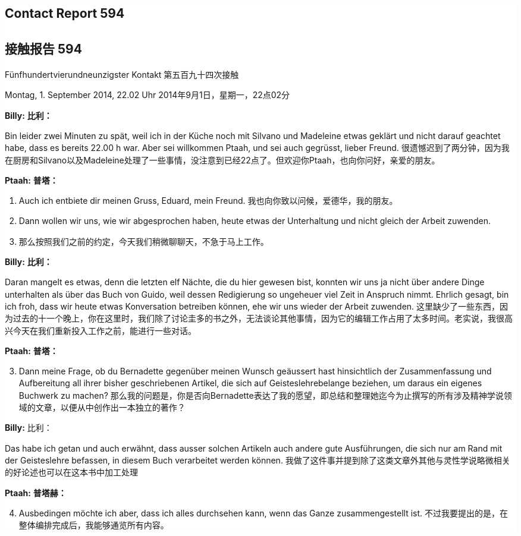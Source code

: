 ## Contact Report 594
## 接触报告 594

Fünfhundertvierundneunzigster Kontakt
第五百九十四次接触

Montag, 1. September 2014, 22.02 Uhr
2014年9月1日，星期一，22点02分

**Billy:**
**比利：**

Bin leider zwei Minuten zu spät, weil ich in der Küche noch mit Silvano und Madeleine etwas geklärt und nicht darauf geachtet habe, dass es bereits 22.00 h war. Aber sei willkommen Ptaah, und sei auch gegrüsst, lieber Freund.
很遗憾迟到了两分钟，因为我在厨房和Silvano以及Madeleine处理了一些事情，没注意到已经22点了。但欢迎你Ptaah，也向你问好，亲爱的朋友。

**Ptaah:**
**普塔：**

1. Auch ich entbiete dir meinen Gruss, Eduard, mein Freund.
我也向你致以问候，爱德华，我的朋友。

2. Dann wollen wir uns, wie wir abgesprochen haben, heute etwas der Unterhaltung und nicht gleich der Arbeit zuwenden.
2. 那么按照我们之前的约定，今天我们稍微聊聊天，不急于马上工作。

**Billy:**
**比利：**

Daran mangelt es etwas, denn die letzten elf Nächte, die du hier gewesen bist, konnten wir uns ja nicht über andere Dinge unterhalten als über das Buch von Guido, weil dessen Redigierung so ungeheuer viel Zeit in Anspruch nimmt. Ehrlich gesagt, bin ich froh, dass wir heute etwas Konversation betreiben können, ehe wir uns wieder der Arbeit zuwenden.
这里缺少了一些东西，因为过去的十一个晚上，你在这里时，我们除了讨论圭多的书之外，无法谈论其他事情，因为它的编辑工作占用了太多时间。老实说，我很高兴今天在我们重新投入工作之前，能进行一些对话。

**Ptaah:**
**普塔：**

3. Dann meine Frage, ob du Bernadette gegenüber meinen Wunsch geäussert hast hinsichtlich der Zusammenfassung und Aufbereitung all ihrer bisher geschriebenen Artikel, die sich auf Geisteslehrebelange beziehen, um daraus ein eigenes Buchwerk zu machen?
那么我的问题是，你是否向Bernadette表达了我的愿望，即总结和整理她迄今为止撰写的所有涉及精神学说领域的文章，以便从中创作出一本独立的著作？

**Billy:**
比利：

Das habe ich getan und auch erwähnt, dass ausser solchen Artikeln auch andere gute Ausführungen, die sich nur am Rand mit der Geisteslehre befassen, in diesem Buch verarbeitet werden können.
我做了这件事并提到除了这类文章外其他与灵性学说略微相关的好论述也可以在这本书中加工处理

**Ptaah:**
**普塔赫：**

4. Ausbedingen möchte ich aber, dass ich alles durchsehen kann, wenn das Ganze zusammengestellt ist.
不过我要提出的是，在整体编排完成后，我能够通览所有内容。
